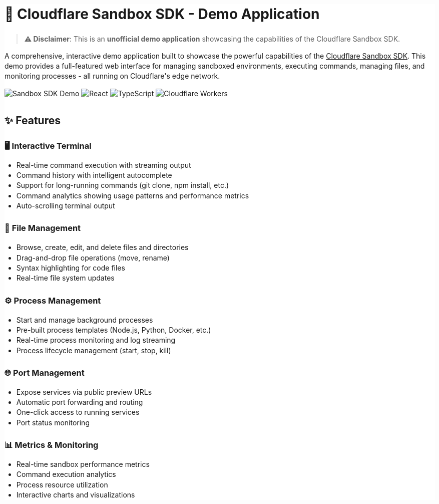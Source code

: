 # 🚀 Cloudflare Sandbox SDK - Demo Application

> **⚠️ Disclaimer**: This is an **unofficial demo application** showcasing the capabilities of the Cloudflare Sandbox SDK.

A comprehensive, interactive demo application built to showcase the powerful capabilities of the [Cloudflare Sandbox SDK](https://github.com/cloudflare/sandbox-sdk). This demo provides a full-featured web interface for managing sandboxed environments, executing commands, managing files, and monitoring processes - all running on Cloudflare's edge network.

![Sandbox SDK Demo](https://img.shields.io/badge/Cloudflare-Sandbox_SDK-orange?style=for-the-badge&logo=cloudflare)
![React](https://img.shields.io/badge/React-19-blue?style=for-the-badge&logo=react)
![TypeScript](https://img.shields.io/badge/TypeScript-Latest-blue?style=for-the-badge&logo=typescript)
![Cloudflare Workers](https://img.shields.io/badge/Cloudflare-Workers-orange?style=for-the-badge&logo=cloudflare)

## ✨ Features

### 🖥️ **Interactive Terminal**
- Real-time command execution with streaming output
- Command history with intelligent autocomplete
- Support for long-running commands (git clone, npm install, etc.)
- Command analytics showing usage patterns and performance metrics
- Auto-scrolling terminal output

### 📁 **File Management**
- Browse, create, edit, and delete files and directories
- Drag-and-drop file operations (move, rename)
- Syntax highlighting for code files
- Real-time file system updates

### ⚙️ **Process Management**
- Start and manage background processes
- Pre-built process templates (Node.js, Python, Docker, etc.)
- Real-time process monitoring and log streaming
- Process lifecycle management (start, stop, kill)

### 🌐 **Port Management**
- Expose services via public preview URLs
- Automatic port forwarding and routing
- One-click access to running services
- Port status monitoring

### 📊 **Metrics & Monitoring**
- Real-time sandbox performance metrics
- Command execution analytics
- Process resource utilization
- Interactive charts and visualizations
